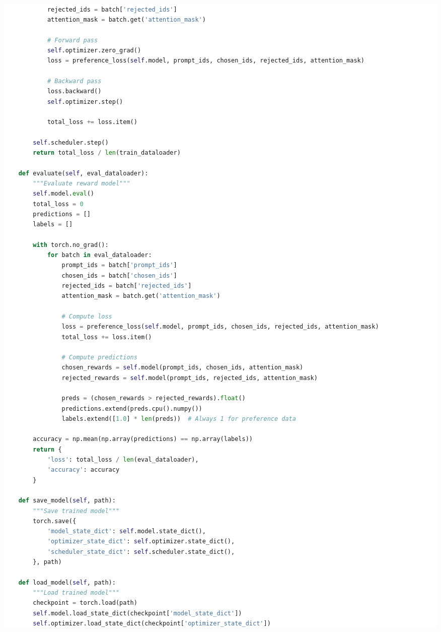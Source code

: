 ```python
            rejected_ids = batch['rejected_ids']
            attention_mask = batch.get('attention_mask')
            
            # Forward pass
            self.optimizer.zero_grad()
            loss = preference_loss(self.model, prompt_ids, chosen_ids, rejected_ids, attention_mask)
            
            # Backward pass
            loss.backward()
            self.optimizer.step()
            
            total_loss += loss.item()
        
        self.scheduler.step()
        return total_loss / len(train_dataloader)
    
    def evaluate(self, eval_dataloader):
        """Evaluate reward model"""
        self.model.eval()
        total_loss = 0
        predictions = []
        labels = []
        
        with torch.no_grad():
            for batch in eval_dataloader:
                prompt_ids = batch['prompt_ids']
                chosen_ids = batch['chosen_ids']
                rejected_ids = batch['rejected_ids']
                attention_mask = batch.get('attention_mask')
                
                # Compute loss
                loss = preference_loss(self.model, prompt_ids, chosen_ids, rejected_ids, attention_mask)
                total_loss += loss.item()
                
                # Compute predictions
                chosen_rewards = self.model(prompt_ids, chosen_ids, attention_mask)
                rejected_rewards = self.model(prompt_ids, rejected_ids, attention_mask)
                
                preds = (chosen_rewards > rejected_rewards).float()
                predictions.extend(preds.cpu().numpy())
                labels.extend([1.0] * len(preds))  # Always 1 for preference data
        
        accuracy = np.mean(np.array(predictions) == np.array(labels))
        return {
            'loss': total_loss / len(eval_dataloader),
            'accuracy': accuracy
        }
    
    def save_model(self, path):
        """Save trained model"""
        torch.save({
            'model_state_dict': self.model.state_dict(),
            'optimizer_state_dict': self.optimizer.state_dict(),
            'scheduler_state_dict': self.scheduler.state_dict(),
        }, path)
    
    def load_model(self, path):
        """Load trained model"""
        checkpoint = torch.load(path)
        self.model.load_state_dict(checkpoint['model_state_dict'])
        self.optimizer.load_state_dict(checkpoint['optimizer_state_dict'])
```